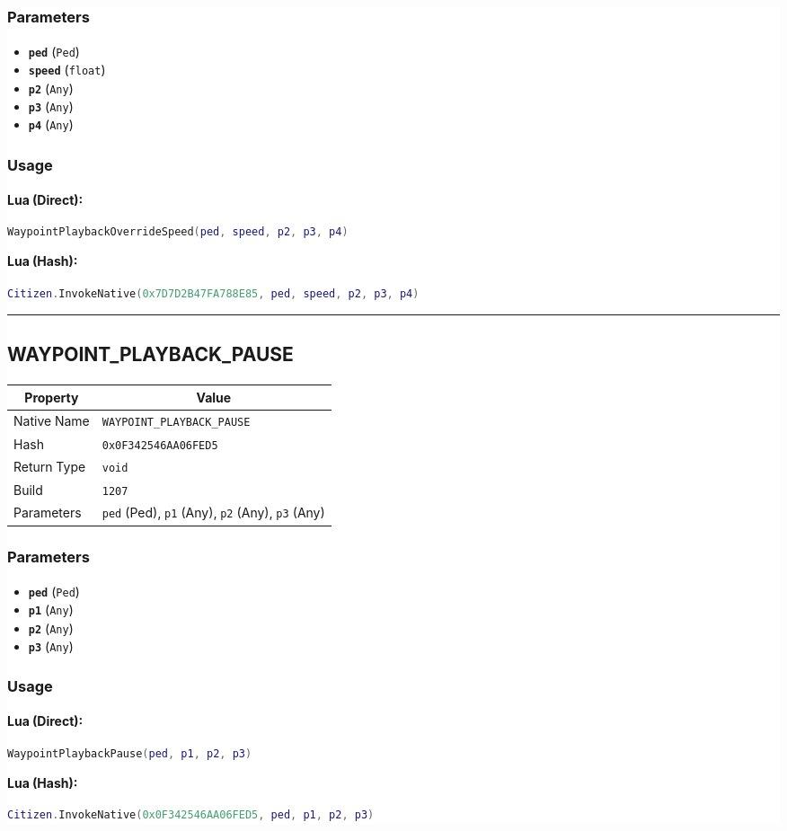### Parameters

- **`ped`** (`Ped`)
- **`speed`** (`float`)
- **`p2`** (`Any`)
- **`p3`** (`Any`)
- **`p4`** (`Any`)

### Usage

**Lua (Direct):**
```lua
WaypointPlaybackOverrideSpeed(ped, speed, p2, p3, p4)
```

**Lua (Hash):**
```lua
Citizen.InvokeNative(0x7D7D2B47FA788E85, ped, speed, p2, p3, p4)
```


---

## WAYPOINT_PLAYBACK_PAUSE

| Property | Value |
|----------|-------|
| Native Name | `WAYPOINT_PLAYBACK_PAUSE` |
| Hash | `0x0F342546AA06FED5` |
| Return Type | `void` |
| Build | `1207` |
| Parameters | `ped` (Ped), `p1` (Any), `p2` (Any), `p3` (Any) |

### Parameters

- **`ped`** (`Ped`)
- **`p1`** (`Any`)
- **`p2`** (`Any`)
- **`p3`** (`Any`)

### Usage

**Lua (Direct):**
```lua
WaypointPlaybackPause(ped, p1, p2, p3)
```

**Lua (Hash):**
```lua
Citizen.InvokeNative(0x0F342546AA06FED5, ped, p1, p2, p3)
```
